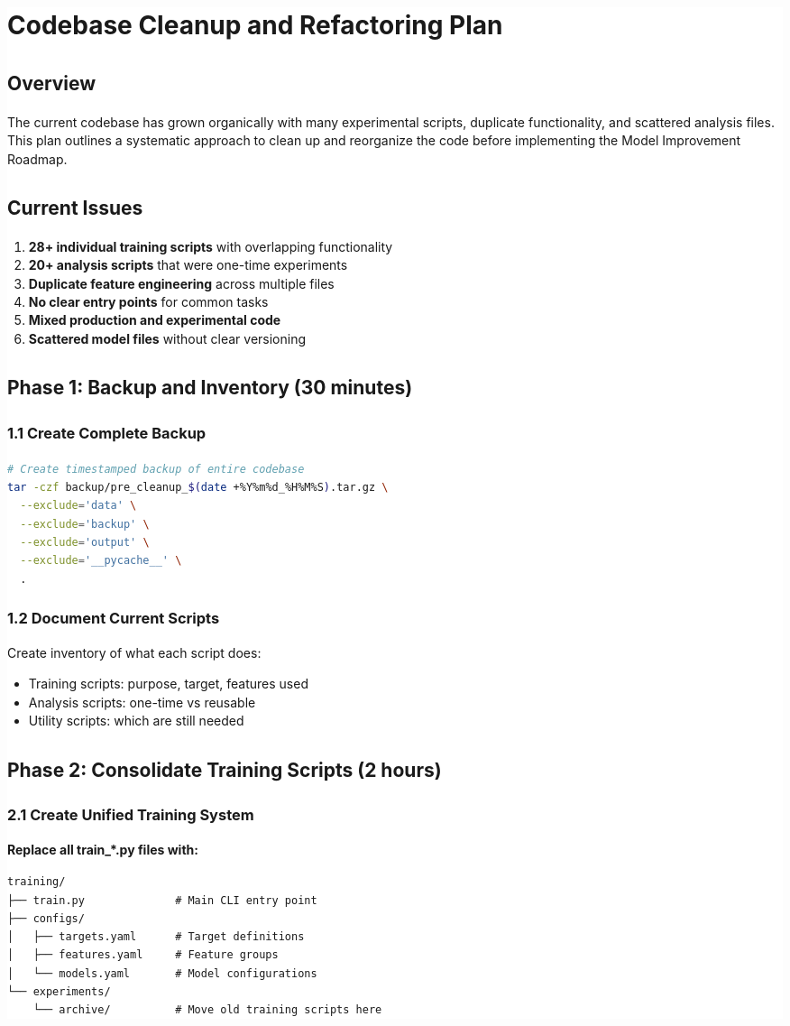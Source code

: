 # Codebase Cleanup and Refactoring Plan

## Overview
The current codebase has grown organically with many experimental scripts, duplicate functionality, and scattered analysis files. This plan outlines a systematic approach to clean up and reorganize the code before implementing the Model Improvement Roadmap.

## Current Issues
1. **28+ individual training scripts** with overlapping functionality
2. **20+ analysis scripts** that were one-time experiments
3. **Duplicate feature engineering** across multiple files
4. **No clear entry points** for common tasks
5. **Mixed production and experimental code**
6. **Scattered model files** without clear versioning

## Phase 1: Backup and Inventory (30 minutes)

### 1.1 Create Complete Backup
```bash
# Create timestamped backup of entire codebase
tar -czf backup/pre_cleanup_$(date +%Y%m%d_%H%M%S).tar.gz \
  --exclude='data' \
  --exclude='backup' \
  --exclude='output' \
  --exclude='__pycache__' \
  .
```

### 1.2 Document Current Scripts
Create inventory of what each script does:
- Training scripts: purpose, target, features used
- Analysis scripts: one-time vs reusable
- Utility scripts: which are still needed

## Phase 2: Consolidate Training Scripts (2 hours)

### 2.1 Create Unified Training System
**Replace all train_*.py files with:**
```
training/
├── train.py              # Main CLI entry point
├── configs/
│   ├── targets.yaml      # Target definitions
│   ├── features.yaml     # Feature groups
│   └── models.yaml       # Model configurations
└── experiments/
    └── archive/          # Move old training scripts here
```
